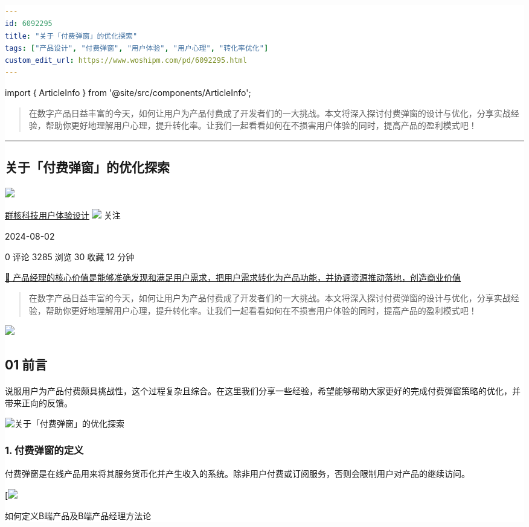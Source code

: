 ```yaml
---
id: 6092295
title: "关于「付费弹窗」的优化探索"
tags: ["产品设计", "付费弹窗", "用户体验", "用户心理", "转化率优化"]
custom_edit_url: https://www.woshipm.com/pd/6092295.html
---
```

import { ArticleInfo } from '@site/src/components/ArticleInfo';

<ArticleInfo
    author="群核科技用户体验设计"
    authorLink="https://www.woshipm.com/u/901291"
    published="2024-08-02"
    views={3285}
    comments={0}
    collects={30}
/>

> 在数字产品日益丰富的今天，如何让用户为产品付费成了开发者们的一大挑战。本文将深入探讨付费弹窗的设计与优化，分享实战经验，帮助你更好地理解用户心理，提升转化率。让我们一起看看如何在不损害用户体验的同时，提高产品的盈利模式吧！

---

## 关于「付费弹窗」的优化探索

[![](https://image.woshipm.com/wp-files/2022/03/PHLjMElTgye5X5DR8Gbd.jpg!/both/72x72)](https://www.woshipm.com/u/901291)

[群核科技用户体验设计](https://www.woshipm.com/u/901291) ![](https://static.woshipm.com/tag/1101_1@2x.png) 关注

2024-08-02

0 评论 3285 浏览 30 收藏 12 分钟

[🔗 产品经理的核心价值是能够准确发现和满足用户需求，把用户需求转化为产品功能，并协调资源推动落地，创造商业价值](https://ke.qidianla.com/courses/90pm)

> 在数字产品日益丰富的今天，如何让用户为产品付费成了开发者们的一大挑战。本文将深入探讨付费弹窗的设计与优化，分享实战经验，帮助你更好地理解用户心理，提升转化率。让我们一起看看如何在不损害用户体验的同时，提高产品的盈利模式吧！

![](https://image.woshipm.com/2024/07/02/090d36ba-386b-11ef-a88c-00163e142b65.png)

## 01 前言

说服用户为产品付费颇具挑战性，这个过程复杂且综合。在这里我们分享一些经验，希望能够帮助大家更好的完成付费弹窗策略的优化，并带来正向的反馈。

![关于「付费弹窗」的优化探索](https://image.woshipm.com/wp-files/2024/08/Q6gWDjAltGRTKZTaFldT.png)

### 1\. 付费弹窗的定义

付费弹窗是在线产品用来将其服务货币化并产生收入的系统。除非用户付费或订阅服务，否则会限制用户对产品的继续访问。

[![](https://image.woshipm.com/2023/08/02/72b77e4e-30e3-11ee-88e7-00163e0b5ff3.png)

如何定义B端产品及B端产品经理方法论
